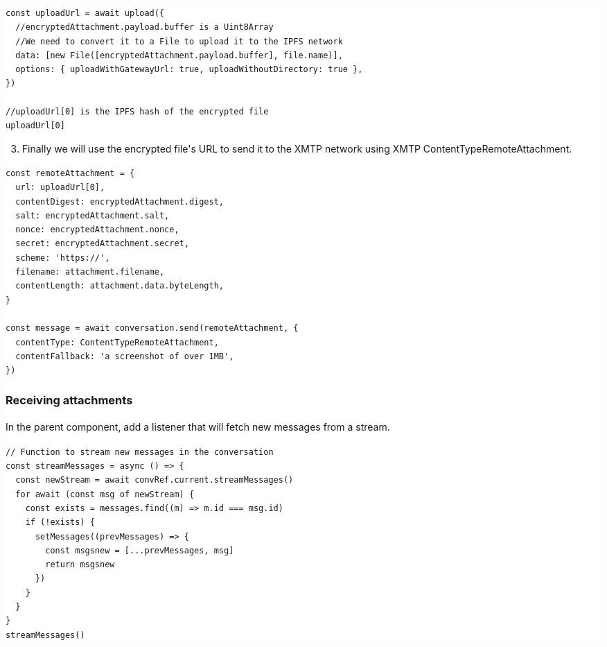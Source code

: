 ```tsx
const uploadUrl = await upload({
  //encryptedAttachment.payload.buffer is a Uint8Array
  //We need to convert it to a File to upload it to the IPFS network
  data: [new File([encryptedAttachment.payload.buffer], file.name)],
  options: { uploadWithGatewayUrl: true, uploadWithoutDirectory: true },
})

//uploadUrl[0] is the IPFS hash of the encrypted file
uploadUrl[0]
```

3. Finally we will use the encrypted file's URL to send it to the XMTP network using XMTP ContentTypeRemoteAttachment.

```tsx
const remoteAttachment = {
  url: uploadUrl[0],
  contentDigest: encryptedAttachment.digest,
  salt: encryptedAttachment.salt,
  nonce: encryptedAttachment.nonce,
  secret: encryptedAttachment.secret,
  scheme: 'https://',
  filename: attachment.filename,
  contentLength: attachment.data.byteLength,
}

const message = await conversation.send(remoteAttachment, {
  contentType: ContentTypeRemoteAttachment,
  contentFallback: 'a screenshot of over 1MB',
})
```

### Receiving attachments

In the parent component, add a listener that will fetch new messages from a stream.

```tsx
// Function to stream new messages in the conversation
const streamMessages = async () => {
  const newStream = await convRef.current.streamMessages()
  for await (const msg of newStream) {
    const exists = messages.find((m) => m.id === msg.id)
    if (!exists) {
      setMessages((prevMessages) => {
        const msgsnew = [...prevMessages, msg]
        return msgsnew
      })
    }
  }
}
streamMessages()
```
